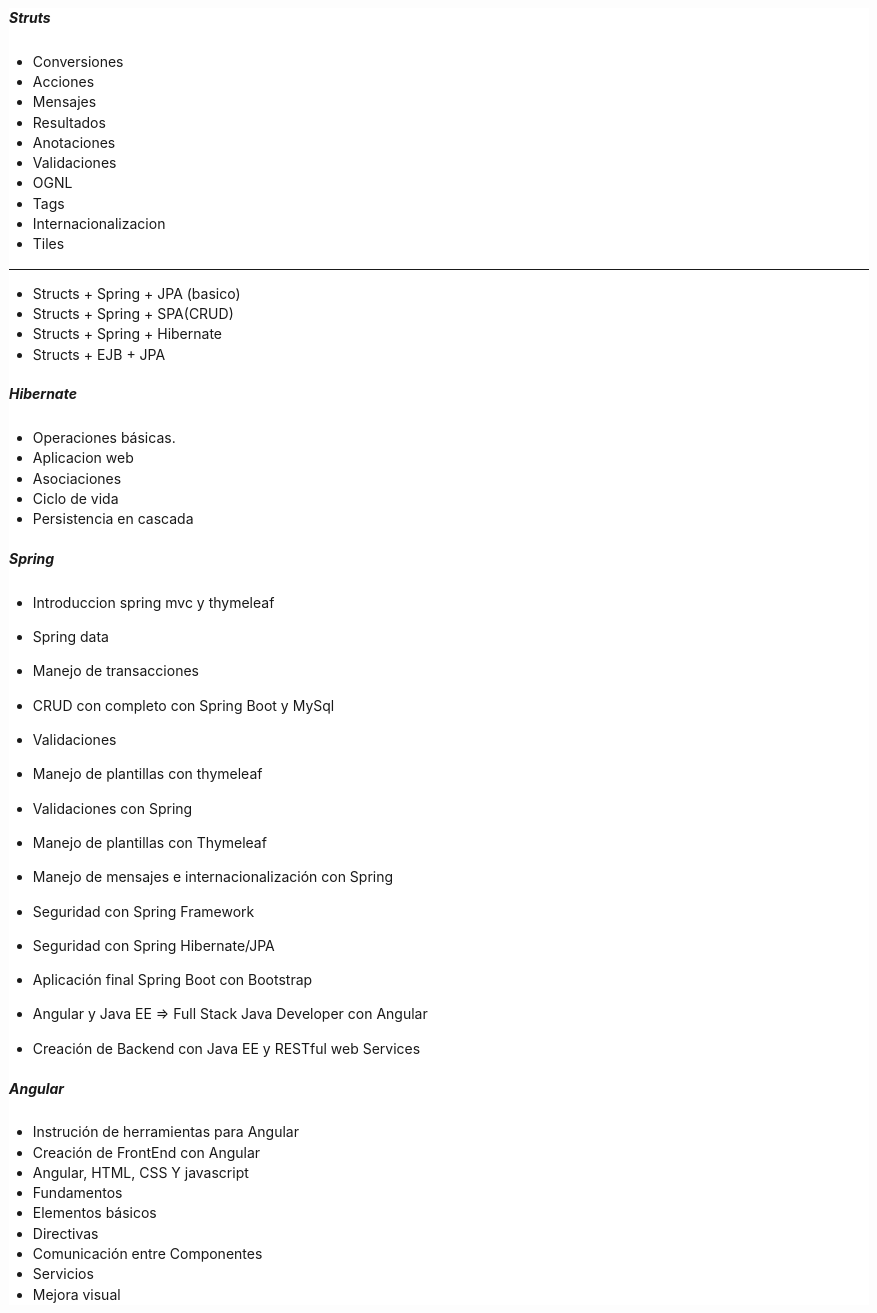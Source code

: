 ##### Struts

- Conversiones
- Acciones
- Mensajes
- Resultados
- Anotaciones
- Validaciones
- OGNL
- Tags
- Internacionalizacion
- Tiles

---

- Structs + Spring + JPA (basico)
- Structs + Spring + SPA(CRUD)
- Structs + Spring + Hibernate
- Structs + EJB + JPA

##### Hibernate

- Operaciones básicas.
- Aplicacion web
- Asociaciones
- Ciclo de vida
- Persistencia en cascada

##### Spring

- Introduccion spring mvc y thymeleaf
- Spring data
- Manejo de transacciones
- CRUD con completo con Spring Boot y MySql
- Validaciones
- Manejo de plantillas con thymeleaf
- Validaciones con Spring
- Manejo de plantillas con Thymeleaf
- Manejo de mensajes e internacionalización con Spring
- Seguridad con Spring Framework
- Seguridad con Spring Hibernate/JPA
- Aplicación final Spring Boot con Bootstrap

- Angular y Java EE => Full Stack Java Developer con Angular
- Creación de Backend con Java EE y RESTful web Services

##### Angular

- Instrución de herramientas para Angular
- Creación de FrontEnd con Angular
- Angular, HTML, CSS Y javascript
- Fundamentos
- Elementos básicos
- Directivas
- Comunicación entre Componentes
- Servicios
- Mejora visual
